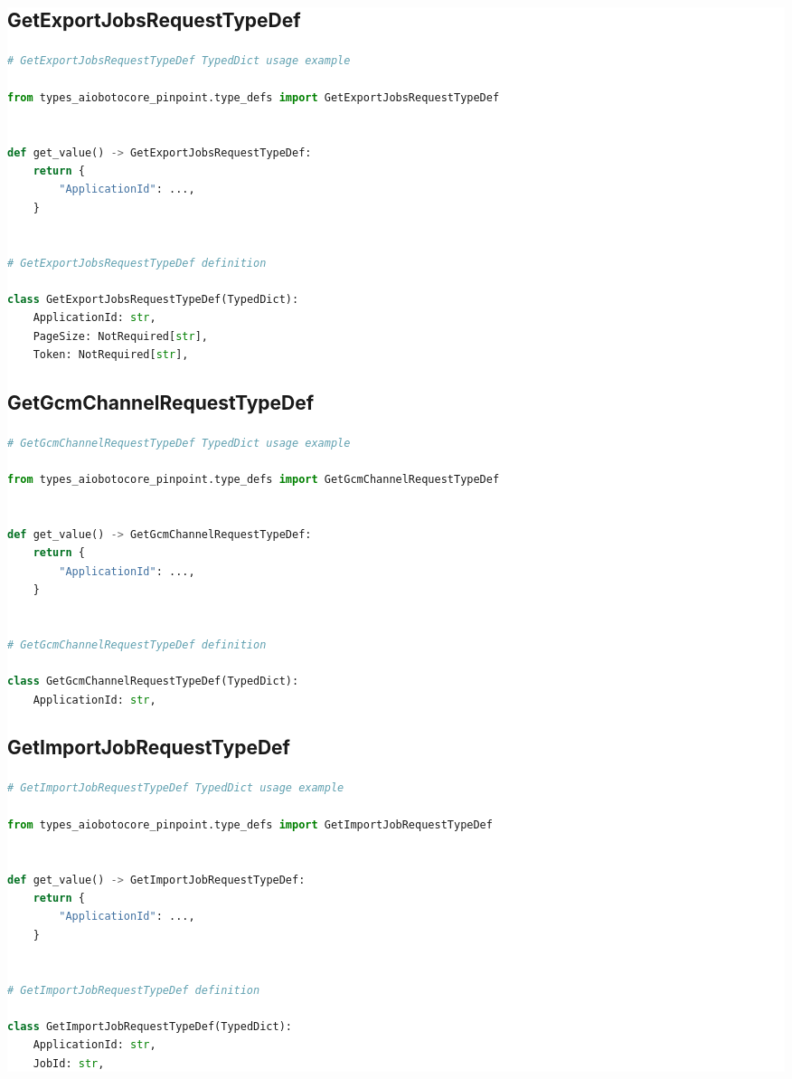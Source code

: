 
## GetExportJobsRequestTypeDef

```python
# GetExportJobsRequestTypeDef TypedDict usage example

from types_aiobotocore_pinpoint.type_defs import GetExportJobsRequestTypeDef


def get_value() -> GetExportJobsRequestTypeDef:
    return {
        "ApplicationId": ...,
    }


# GetExportJobsRequestTypeDef definition

class GetExportJobsRequestTypeDef(TypedDict):
    ApplicationId: str,
    PageSize: NotRequired[str],
    Token: NotRequired[str],
```


## GetGcmChannelRequestTypeDef

```python
# GetGcmChannelRequestTypeDef TypedDict usage example

from types_aiobotocore_pinpoint.type_defs import GetGcmChannelRequestTypeDef


def get_value() -> GetGcmChannelRequestTypeDef:
    return {
        "ApplicationId": ...,
    }


# GetGcmChannelRequestTypeDef definition

class GetGcmChannelRequestTypeDef(TypedDict):
    ApplicationId: str,
```


## GetImportJobRequestTypeDef

```python
# GetImportJobRequestTypeDef TypedDict usage example

from types_aiobotocore_pinpoint.type_defs import GetImportJobRequestTypeDef


def get_value() -> GetImportJobRequestTypeDef:
    return {
        "ApplicationId": ...,
    }


# GetImportJobRequestTypeDef definition

class GetImportJobRequestTypeDef(TypedDict):
    ApplicationId: str,
    JobId: str,
```